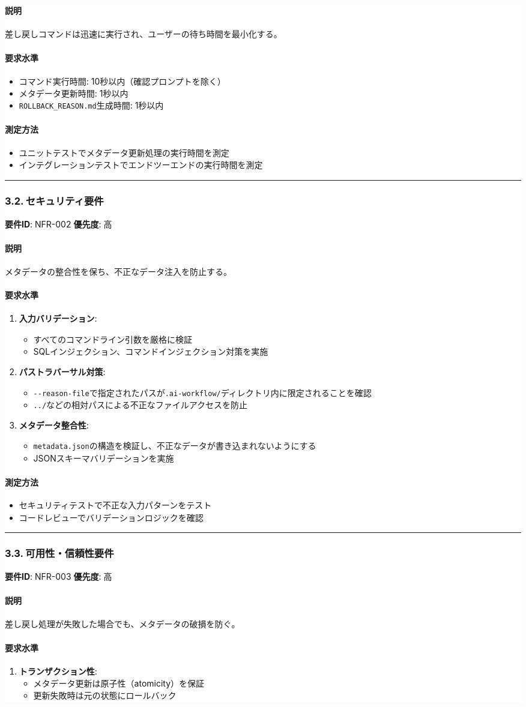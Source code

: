 #### 説明
差し戻しコマンドは迅速に実行され、ユーザーの待ち時間を最小化する。

#### 要求水準
- コマンド実行時間: 10秒以内（確認プロンプトを除く）
- メタデータ更新時間: 1秒以内
- `ROLLBACK_REASON.md`生成時間: 1秒以内

#### 測定方法
- ユニットテストでメタデータ更新処理の実行時間を測定
- インテグレーションテストでエンドツーエンドの実行時間を測定

---

### 3.2. セキュリティ要件

**要件ID**: NFR-002
**優先度**: 高

#### 説明
メタデータの整合性を保ち、不正なデータ注入を防止する。

#### 要求水準
1. **入力バリデーション**:
   - すべてのコマンドライン引数を厳格に検証
   - SQLインジェクション、コマンドインジェクション対策を実施

2. **パストラバーサル対策**:
   - `--reason-file`で指定されたパスが`.ai-workflow/`ディレクトリ内に限定されることを確認
   - `../`などの相対パスによる不正なファイルアクセスを防止

3. **メタデータ整合性**:
   - `metadata.json`の構造を検証し、不正なデータが書き込まれないようにする
   - JSONスキーマバリデーションを実施

#### 測定方法
- セキュリティテストで不正な入力パターンをテスト
- コードレビューでバリデーションロジックを確認

---

### 3.3. 可用性・信頼性要件

**要件ID**: NFR-003
**優先度**: 高

#### 説明
差し戻し処理が失敗した場合でも、メタデータの破損を防ぐ。

#### 要求水準
1. **トランザクション性**:
   - メタデータ更新は原子性（atomicity）を保証
   - 更新失敗時は元の状態にロールバック
